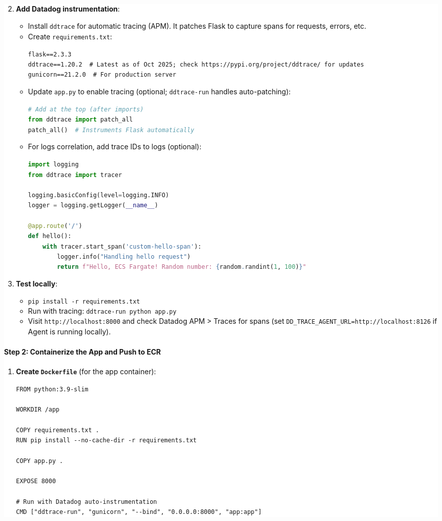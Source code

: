 2. **Add Datadog instrumentation**:
   - Install `ddtrace` for automatic tracing (APM). It patches Flask to capture spans for requests, errors, etc.
   - Create `requirements.txt`:
     ```
     flask==2.3.3
     ddtrace==1.20.2  # Latest as of Oct 2025; check https://pypi.org/project/ddtrace/ for updates
     gunicorn==21.2.0  # For production server
     ```
   - Update `app.py` to enable tracing (optional; `ddtrace-run` handles auto-patching):
     ```python
     # Add at the top (after imports)
     from ddtrace import patch_all
     patch_all()  # Instruments Flask automatically
     ```
   - For logs correlation, add trace IDs to logs (optional):
     ```python
     import logging
     from ddtrace import tracer

     logging.basicConfig(level=logging.INFO)
     logger = logging.getLogger(__name__)

     @app.route('/')
     def hello():
         with tracer.start_span('custom-hello-span'):
             logger.info("Handling hello request")
             return f"Hello, ECS Fargate! Random number: {random.randint(1, 100)}"
     ```

3. **Test locally**:
   - `pip install -r requirements.txt`
   - Run with tracing: `ddtrace-run python app.py`
   - Visit `http://localhost:8000` and check Datadog APM > Traces for spans (set `DD_TRACE_AGENT_URL=http://localhost:8126` if Agent is running locally).

#### Step 2: Containerize the App and Push to ECR
1. **Create `Dockerfile`** (for the app container):
   ```
   FROM python:3.9-slim

   WORKDIR /app

   COPY requirements.txt .
   RUN pip install --no-cache-dir -r requirements.txt

   COPY app.py .

   EXPOSE 8000

   # Run with Datadog auto-instrumentation
   CMD ["ddtrace-run", "gunicorn", "--bind", "0.0.0.0:8000", "app:app"]
   ```
